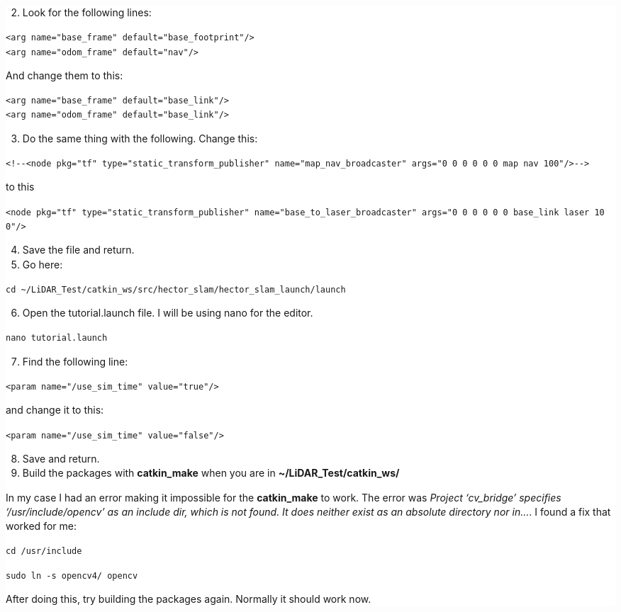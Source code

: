 2. Look for the following lines:
```
<arg name="base_frame" default="base_footprint"/>
<arg name="odom_frame" default="nav"/>
```
And change them to this:
```
<arg name="base_frame" default="base_link"/>
<arg name="odom_frame" default="base_link"/>
```

3. Do the same thing with the following. Change this:
```
<!--<node pkg="tf" type="static_transform_publisher" name="map_nav_broadcaster" args="0 0 0 0 0 0 map nav 100"/>-->
```
to this
```
<node pkg="tf" type="static_transform_publisher" name="base_to_laser_broadcaster" args="0 0 0 0 0 0 base_link laser 100"/>
```

4. Save the file and return.
5. Go here:
```
cd ~/LiDAR_Test/catkin_ws/src/hector_slam/hector_slam_launch/launch
```

6. Open the tutorial.launch file. I will be using nano for the editor.
```
nano tutorial.launch
```

7. Find the following line:
```
<param name="/use_sim_time" value="true"/>
```
and change it to this:
```
<param name="/use_sim_time" value="false"/>
```

8. Save and return.
9. Build the packages with **catkin_make** when you are in **~/LiDAR_Test/catkin_ws/**


In my case I had an error making it impossible for the **catkin_make** to work.
The error was *Project ‘cv_bridge’ specifies ‘/usr/include/opencv’ as an include dir, which is not found. It does neither exist as an absolute directory nor in…*.
I found a fix that worked for me:
```
cd /usr/include
```
```
sudo ln -s opencv4/ opencv
```
After doing this, try building the packages again.
Normally it should work now.

